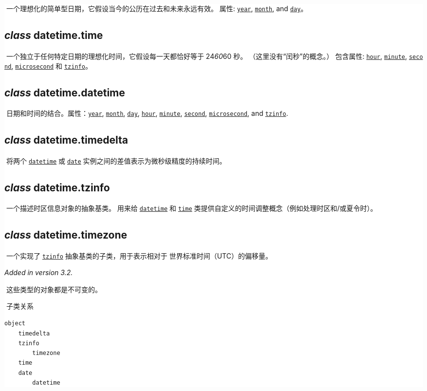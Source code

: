 ​	一个理想化的简单型日期，它假设当今的公历在过去和未来永远有效。 属性: [`year`](https://docs.python.org/zh-cn/3.13/library/datetime.html#datetime.date.year), [`month`](https://docs.python.org/zh-cn/3.13/library/datetime.html#datetime.date.month), and [`day`](https://docs.python.org/zh-cn/3.13/library/datetime.html#datetime.date.day)。

## *class* datetime.**time**

​	一个独立于任何特定日期的理想化时间，它假设每一天都恰好等于 24*60*60 秒。 （这里没有“闰秒”的概念。） 包含属性: [`hour`](https://docs.python.org/zh-cn/3.13/library/datetime.html#datetime.time.hour), [`minute`](https://docs.python.org/zh-cn/3.13/library/datetime.html#datetime.time.minute), [`second`](https://docs.python.org/zh-cn/3.13/library/datetime.html#datetime.time.second), [`microsecond`](https://docs.python.org/zh-cn/3.13/library/datetime.html#datetime.time.microsecond) 和 [`tzinfo`](https://docs.python.org/zh-cn/3.13/library/datetime.html#datetime.time.tzinfo)。

## *class* datetime.**datetime**

​	日期和时间的结合。属性：[`year`](https://docs.python.org/zh-cn/3.13/library/datetime.html#datetime.datetime.year), [`month`](https://docs.python.org/zh-cn/3.13/library/datetime.html#datetime.datetime.month), [`day`](https://docs.python.org/zh-cn/3.13/library/datetime.html#datetime.datetime.day), [`hour`](https://docs.python.org/zh-cn/3.13/library/datetime.html#datetime.datetime.hour), [`minute`](https://docs.python.org/zh-cn/3.13/library/datetime.html#datetime.datetime.minute), [`second`](https://docs.python.org/zh-cn/3.13/library/datetime.html#datetime.datetime.second), [`microsecond`](https://docs.python.org/zh-cn/3.13/library/datetime.html#datetime.datetime.microsecond), and [`tzinfo`](https://docs.python.org/zh-cn/3.13/library/datetime.html#datetime.datetime.tzinfo).

## *class* datetime.**timedelta**

​	将两个 [`datetime`](https://docs.python.org/zh-cn/3.13/library/datetime.html#datetime.datetime) 或 [`date`](https://docs.python.org/zh-cn/3.13/library/datetime.html#datetime.date) 实例之间的差值表示为微秒级精度的持续时间。

## *class* datetime.**tzinfo**

​	一个描述时区信息对象的抽象基类。 用来给 [`datetime`](https://docs.python.org/zh-cn/3.13/library/datetime.html#datetime.datetime) 和 [`time`](https://docs.python.org/zh-cn/3.13/library/datetime.html#datetime.time) 类提供自定义的时间调整概念（例如处理时区和/或夏令时）。

## *class* datetime.**timezone**

​	一个实现了 [`tzinfo`](https://docs.python.org/zh-cn/3.13/library/datetime.html#datetime.tzinfo) 抽象基类的子类，用于表示相对于 世界标准时间（UTC）的偏移量。

*Added in version 3.2.*

​	这些类型的对象都是不可变的。

​	子类关系

```
object
    timedelta
    tzinfo
        timezone
    time
    date
        datetime
```

